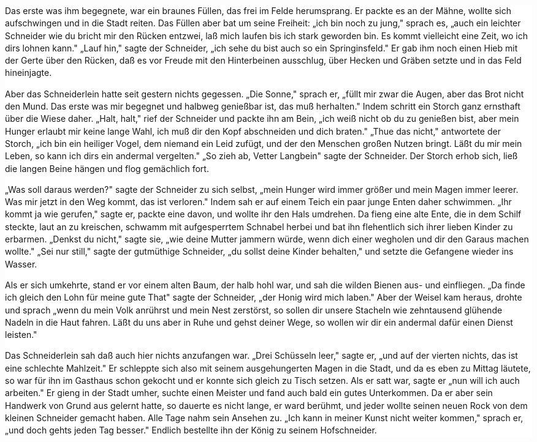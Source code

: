 Das erste was ihm begegnete, war ein braunes Füllen, das frei im Felde herumsprang. Er packte es an der Mähne, wollte  sich aufschwingen und in die Stadt reiten. Das Füllen aber bat um seine Freiheit: „ich bin noch zu jung," sprach es, „auch ein leichter Schneider wie du bricht mir den Rücken entzwei, laß mich laufen bis ich stark geworden bin. Es kommt vielleicht eine Zeit, wo ich dirs lohnen kann." „Lauf hin," sagte der Schneider, „ich sehe du bist auch so ein Springinsfeld." Er gab ihm noch einen Hieb mit der Gerte über den Rücken, daß es vor Freude mit den Hinterbeinen ausschlug, über Hecken und Gräben setzte und in das Feld hineinjagte. 

Aber das Schneiderlein hatte seit gestern nichts gegessen. „Die Sonne," sprach er, „füllt mir zwar die Augen, aber das Brot nicht den Mund. Das erste was mir begegnet und halbweg genießbar ist, das muß herhalten." Indem schritt ein Storch ganz ernsthaft über die Wiese daher. „Halt, halt," rief der Schneider und packte ihn am Bein, „ich weiß nicht ob du zu genießen bist, aber mein Hunger erlaubt mir keine lange Wahl, ich muß dir den Kopf abschneiden und dich braten." „Thue das nicht," antwortete der Storch, „ich bin ein heiliger Vogel, dem niemand ein Leid zufügt, und der den Menschen großen Nutzen bringt. Läßt du mir mein Leben, so kann ich dirs ein andermal vergelten." „So zieh ab, Vetter Langbein" sagte der Schneider. Der Storch erhob sich, ließ die langen Beine hängen und flog gemächlich fort. 

„Was soll daraus werden?" sagte der Schneider zu sich selbst, „mein Hunger wird immer größer und mein Magen immer leerer. Was mir jetzt in den Weg kommt, das ist verloren." Indem sah er auf einem Teich ein paar junge Enten daher schwimmen. „Ihr kommt ja wie gerufen," sagte er, packte eine davon, und wollte ihr den Hals umdrehen. Da fieng eine alte Ente, die in dem Schilf steckte, laut an zu kreischen, schwamm mit aufgesperrtem Schnabel herbei und bat ihn flehentlich sich ihrer lieben Kinder zu erbarmen. „Denkst du nicht," sagte sie, „wie deine Mutter jammern  würde, wenn dich einer wegholen und dir den Garaus machen wollte." „Sei nur still," sagte der gutmüthige Schneider, „du sollst deine Kinder behalten," und setzte die Gefangene wieder ins Wasser. 

Als er sich umkehrte, stand er vor einem alten Baum, der halb hohl war, und sah die wilden Bienen aus- und einfliegen. „Da finde ich gleich den Lohn für meine gute That" sagte der Schneider, „der Honig wird mich laben." Aber der Weisel kam heraus, drohte und sprach „wenn du mein Volk anrührst und mein Nest zerstörst, so sollen dir unsere Stacheln wie zehntausend glühende Nadeln in die Haut fahren. Läßt du uns aber in Ruhe und gehst deiner Wege, so wollen wir dir ein andermal dafür einen Dienst leisten." 

Das Schneiderlein sah daß auch hier nichts anzufangen war. „Drei Schüsseln leer," sagte er, „und auf der vierten nichts, das ist eine schlechte Mahlzeit." Er schleppte sich also mit seinem ausgehungerten Magen in die Stadt, und da es eben zu Mittag läutete, so war für ihn im Gasthaus schon gekocht und er konnte sich gleich zu Tisch setzen. Als er satt war, sagte er „nun will ich auch arbeiten." Er gieng in der Stadt umher, suchte einen Meister und fand auch bald ein gutes Unterkommen. Da er aber sein Handwerk von Grund aus gelernt hatte, so dauerte es nicht lange, er ward berühmt, und jeder wollte seinen neuen Rock von dem kleinen Schneider gemacht haben. Alle Tage nahm sein Ansehen zu. „Ich kann in meiner Kunst nicht weiter kommen," sprach er, „und doch gehts jeden Tag besser." Endlich bestellte ihn der König zu seinem Hofschneider. 
